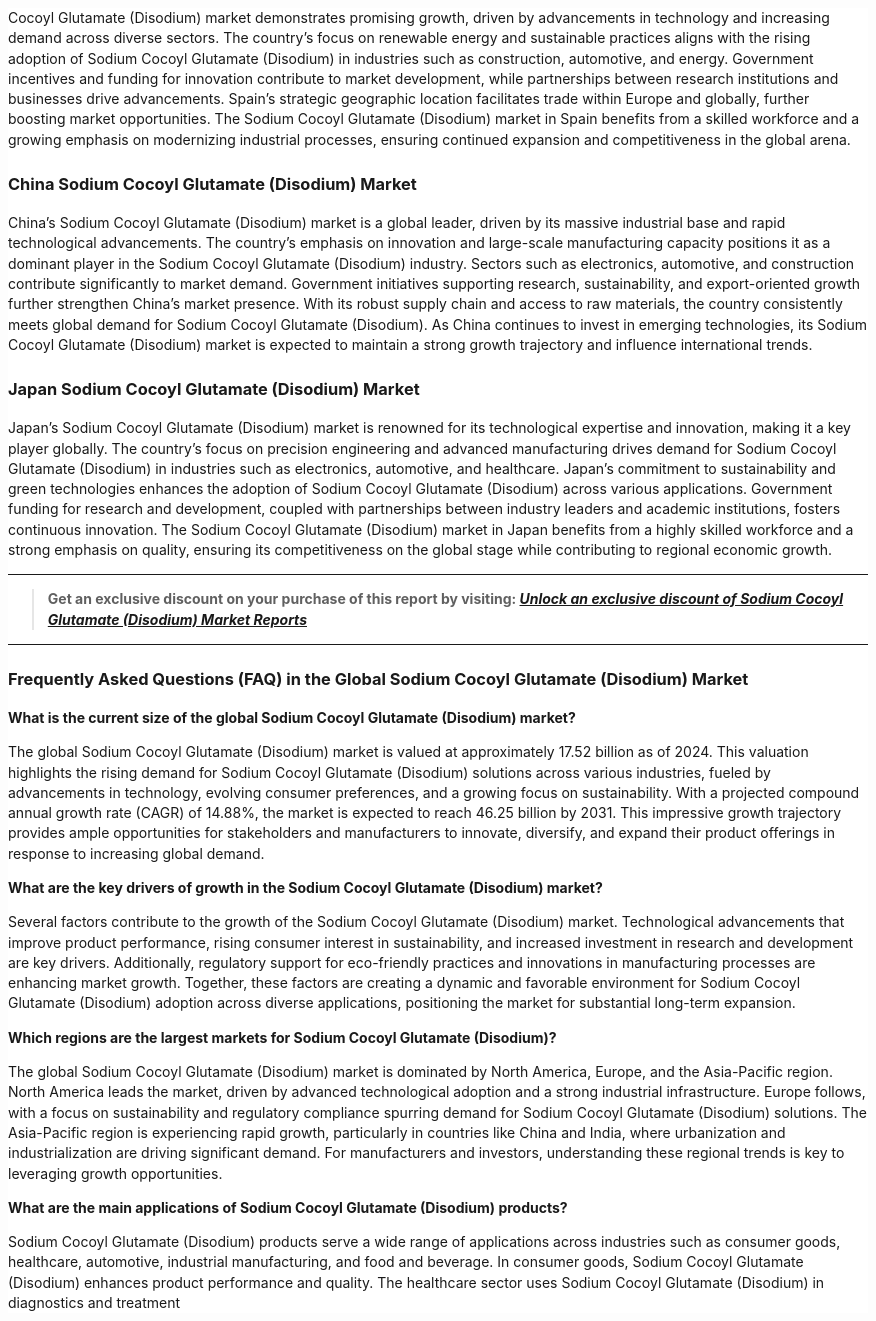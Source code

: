 Cocoyl Glutamate (Disodium) market demonstrates promising growth, driven by advancements in technology and increasing demand across diverse sectors. The country&rsquo;s focus on renewable energy and sustainable practices aligns with the rising adoption of Sodium Cocoyl Glutamate (Disodium) in industries such as construction, automotive, and energy. Government incentives and funding for innovation contribute to market development, while partnerships between research institutions and businesses drive advancements. Spain&rsquo;s strategic geographic location facilitates trade within Europe and globally, further boosting market opportunities. The Sodium Cocoyl Glutamate (Disodium) market in Spain benefits from a skilled workforce and a growing emphasis on modernizing industrial processes, ensuring continued expansion and competitiveness in the global arena.</p><h3>China Sodium Cocoyl Glutamate (Disodium) Market</h3><p>China&rsquo;s Sodium Cocoyl Glutamate (Disodium) market is a global leader, driven by its massive industrial base and rapid technological advancements. The country&rsquo;s emphasis on innovation and large-scale manufacturing capacity positions it as a dominant player in the Sodium Cocoyl Glutamate (Disodium) industry. Sectors such as electronics, automotive, and construction contribute significantly to market demand. Government initiatives supporting research, sustainability, and export-oriented growth further strengthen China&rsquo;s market presence. With its robust supply chain and access to raw materials, the country consistently meets global demand for Sodium Cocoyl Glutamate (Disodium). As China continues to invest in emerging technologies, its Sodium Cocoyl Glutamate (Disodium) market is expected to maintain a strong growth trajectory and influence international trends.</p><h3>Japan Sodium Cocoyl Glutamate (Disodium) Market</h3><p>Japan&rsquo;s Sodium Cocoyl Glutamate (Disodium) market is renowned for its technological expertise and innovation, making it a key player globally. The country&rsquo;s focus on precision engineering and advanced manufacturing drives demand for Sodium Cocoyl Glutamate (Disodium) in industries such as electronics, automotive, and healthcare. Japan&rsquo;s commitment to sustainability and green technologies enhances the adoption of Sodium Cocoyl Glutamate (Disodium) across various applications. Government funding for research and development, coupled with partnerships between industry leaders and academic institutions, fosters continuous innovation. The Sodium Cocoyl Glutamate (Disodium) market in Japan benefits from a highly skilled workforce and a strong emphasis on quality, ensuring its competitiveness on the global stage while contributing to regional economic growth.</p><hr /><blockquote><p><strong>Get an exclusive discount on your purchase of this report by visiting: <em><a href="://marketresearchpulse.com/ask-for-discount/11345?utm_source=Github&amp;utm_medium=025">Unlock an exclusive discount of Sodium Cocoyl Glutamate (Disodium) Market Reports</a></em>&nbsp;</strong></p></blockquote><hr /><h3>Frequently Asked Questions (FAQ) in the Global Sodium Cocoyl Glutamate (Disodium) Market</h3><p><strong>What is the current size of the global Sodium Cocoyl Glutamate (Disodium) market?</strong></p><p>The global Sodium Cocoyl Glutamate (Disodium) market is valued at approximately 17.52 billion as of 2024. This valuation highlights the rising demand for Sodium Cocoyl Glutamate (Disodium) solutions across various industries, fueled by advancements in technology, evolving consumer preferences, and a growing focus on sustainability. With a projected compound annual growth rate (CAGR) of 14.88%, the market is expected to reach 46.25 billion by 2031. This impressive growth trajectory provides ample opportunities for stakeholders and manufacturers to innovate, diversify, and expand their product offerings in response to increasing global demand.</p><p><strong>What are the key drivers of growth in the Sodium Cocoyl Glutamate (Disodium) market?</strong></p><p>Several factors contribute to the growth of the Sodium Cocoyl Glutamate (Disodium) market. Technological advancements that improve product performance, rising consumer interest in sustainability, and increased investment in research and development are key drivers. Additionally, regulatory support for eco-friendly practices and innovations in manufacturing processes are enhancing market growth. Together, these factors are creating a dynamic and favorable environment for Sodium Cocoyl Glutamate (Disodium) adoption across diverse applications, positioning the market for substantial long-term expansion.</p><p><strong>Which regions are the largest markets for Sodium Cocoyl Glutamate (Disodium)?</strong></p><p>The global Sodium Cocoyl Glutamate (Disodium) market is dominated by North America, Europe, and the Asia-Pacific region. North America leads the market, driven by advanced technological adoption and a strong industrial infrastructure. Europe follows, with a focus on sustainability and regulatory compliance spurring demand for Sodium Cocoyl Glutamate (Disodium) solutions. The Asia-Pacific region is experiencing rapid growth, particularly in countries like China and India, where urbanization and industrialization are driving significant demand. For manufacturers and investors, understanding these regional trends is key to leveraging growth opportunities.</p><p><strong>What are the main applications of Sodium Cocoyl Glutamate (Disodium) products?</strong></p><p>Sodium Cocoyl Glutamate (Disodium) products serve a wide range of applications across industries such as consumer goods, healthcare, automotive, industrial manufacturing, and food and beverage. In consumer goods, Sodium Cocoyl Glutamate (Disodium) enhances product performance and quality. The healthcare sector uses Sodium Cocoyl Glutamate (Disodium) in diagnostics and treatment